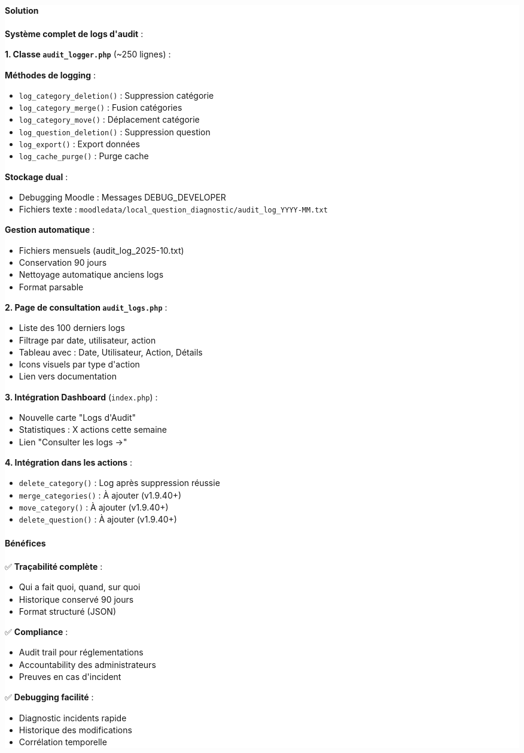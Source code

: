 #### Solution

**Système complet de logs d'audit** :

**1. Classe `audit_logger.php`** (~250 lignes) :

**Méthodes de logging** :
- `log_category_deletion()` : Suppression catégorie
- `log_category_merge()` : Fusion catégories  
- `log_category_move()` : Déplacement catégorie
- `log_question_deletion()` : Suppression question
- `log_export()` : Export données
- `log_cache_purge()` : Purge cache

**Stockage dual** :
- Debugging Moodle : Messages DEBUG_DEVELOPER
- Fichiers texte : `moodledata/local_question_diagnostic/audit_log_YYYY-MM.txt`

**Gestion automatique** :
- Fichiers mensuels (audit_log_2025-10.txt)
- Conservation 90 jours
- Nettoyage automatique anciens logs
- Format parsable

**2. Page de consultation `audit_logs.php`** :
- Liste des 100 derniers logs
- Filtrage par date, utilisateur, action
- Tableau avec : Date, Utilisateur, Action, Détails
- Icons visuels par type d'action
- Lien vers documentation

**3. Intégration Dashboard** (`index.php`) :
- Nouvelle carte "Logs d'Audit"
- Statistiques : X actions cette semaine
- Lien "Consulter les logs →"

**4. Intégration dans les actions** :
- `delete_category()` : Log après suppression réussie
- `merge_categories()` : À ajouter (v1.9.40+)
- `move_category()` : À ajouter (v1.9.40+)
- `delete_question()` : À ajouter (v1.9.40+)

#### Bénéfices

✅ **Traçabilité complète** :
- Qui a fait quoi, quand, sur quoi
- Historique conservé 90 jours
- Format structuré (JSON)

✅ **Compliance** :
- Audit trail pour réglementations
- Accountability des administrateurs
- Preuves en cas d'incident

✅ **Debugging facilité** :
- Diagnostic incidents rapide
- Historique des modifications
- Corrélation temporelle
